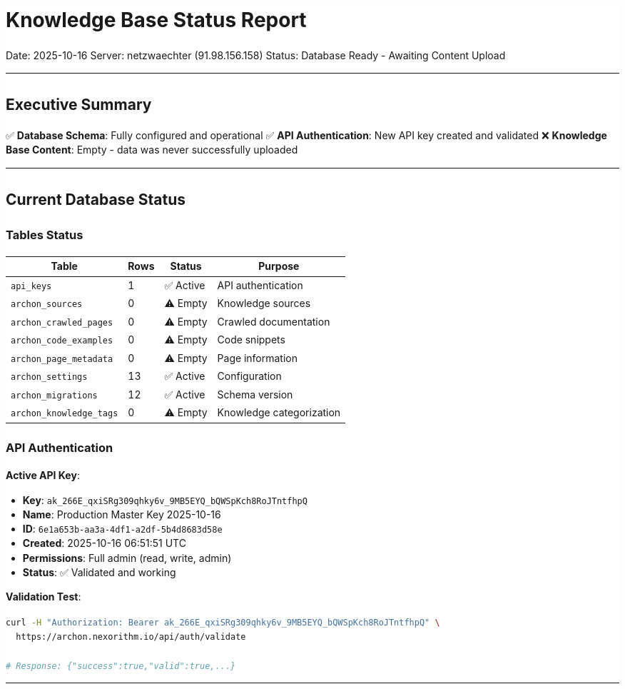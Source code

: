 # Knowledge Base Status Report

Date: 2025-10-16
Server: netzwaechter (91.98.156.158)
Status: Database Ready - Awaiting Content Upload

---

## Executive Summary

✅ **Database Schema**: Fully configured and operational
✅ **API Authentication**: New API key created and validated
❌ **Knowledge Base Content**: Empty - data was never successfully uploaded

---

## Current Database Status

### Tables Status

| Table | Rows | Status | Purpose |
|-------|------|--------|---------|
| `api_keys` | 1 | ✅ Active | API authentication |
| `archon_sources` | 0 | ⚠️ Empty | Knowledge sources |
| `archon_crawled_pages` | 0 | ⚠️ Empty | Crawled documentation |
| `archon_code_examples` | 0 | ⚠️ Empty | Code snippets |
| `archon_page_metadata` | 0 | ⚠️ Empty | Page information |
| `archon_settings` | 13 | ✅ Active | Configuration |
| `archon_migrations` | 12 | ✅ Active | Schema version |
| `archon_knowledge_tags` | 0 | ⚠️ Empty | Knowledge categorization |

### API Authentication

**Active API Key**:
- **Key**: `ak_266E_qxiSRg309qhky6v_9MB5EYQ_bQWSpKch8RoJTntfhpQ`
- **Name**: Production Master Key 2025-10-16
- **ID**: `6e1a653b-aa3a-4df1-a2df-5b4d8683d58e`
- **Created**: 2025-10-16 06:51:51 UTC
- **Permissions**: Full admin (read, write, admin)
- **Status**: ✅ Validated and working

**Validation Test**:
```bash
curl -H "Authorization: Bearer ak_266E_qxiSRg309qhky6v_9MB5EYQ_bQWSpKch8RoJTntfhpQ" \
  https://archon.nexorithm.io/api/auth/validate

# Response: {"success":true,"valid":true,...}
```

---